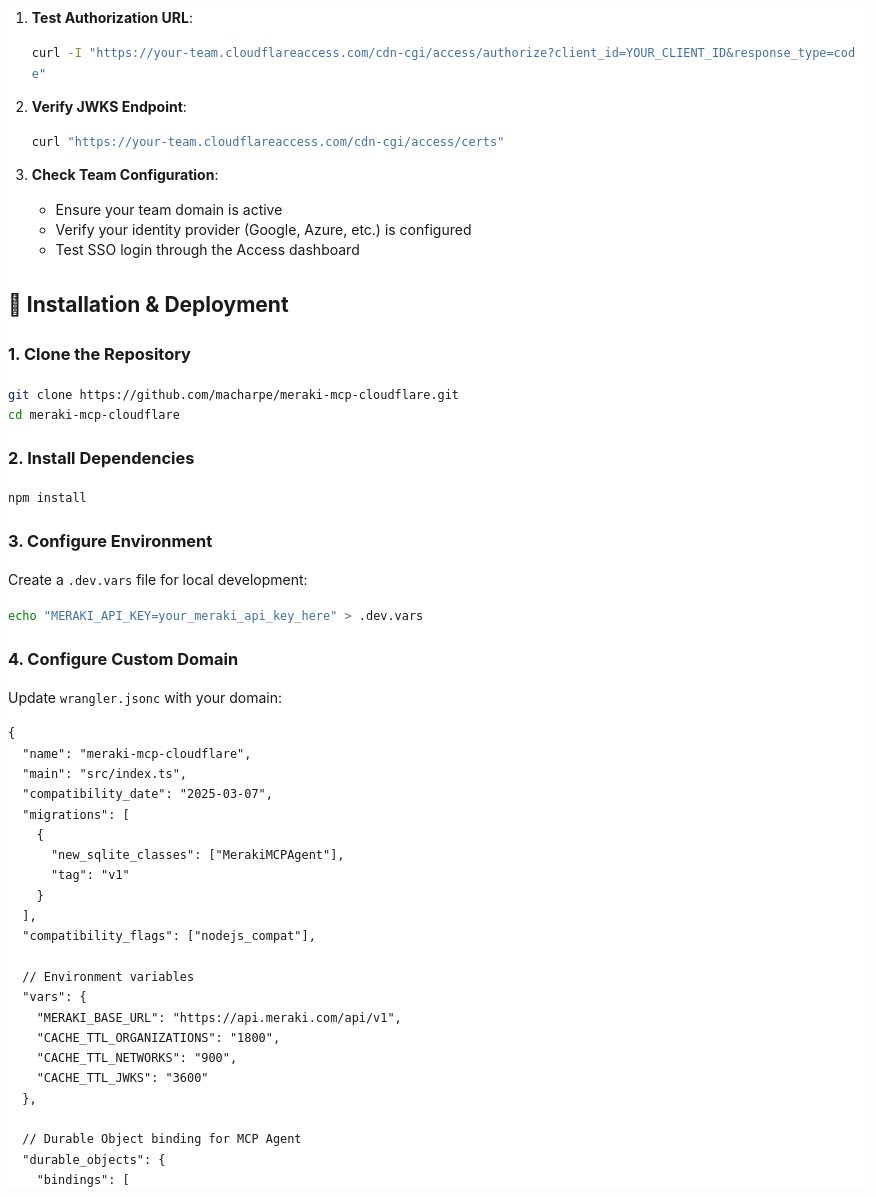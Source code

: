1. **Test Authorization URL**:

   ```bash
   curl -I "https://your-team.cloudflareaccess.com/cdn-cgi/access/authorize?client_id=YOUR_CLIENT_ID&response_type=code"
   ```

2. **Verify JWKS Endpoint**:

   ```bash
   curl "https://your-team.cloudflareaccess.com/cdn-cgi/access/certs"
   ```

3. **Check Team Configuration**:
   - Ensure your team domain is active
   - Verify your identity provider (Google, Azure, etc.) is configured
   - Test SSO login through the Access dashboard

## 🚀 Installation & Deployment

### 1. Clone the Repository

```bash
git clone https://github.com/macharpe/meraki-mcp-cloudflare.git
cd meraki-mcp-cloudflare
```

### 2. Install Dependencies

```bash
npm install
```

### 3. Configure Environment

Create a `.dev.vars` file for local development:

```bash
echo "MERAKI_API_KEY=your_meraki_api_key_here" > .dev.vars
```

### 4. Configure Custom Domain

Update `wrangler.jsonc` with your domain:

```jsonc
{
  "name": "meraki-mcp-cloudflare",
  "main": "src/index.ts",
  "compatibility_date": "2025-03-07",
  "migrations": [
    {
      "new_sqlite_classes": ["MerakiMCPAgent"],
      "tag": "v1"
    }
  ],
  "compatibility_flags": ["nodejs_compat"],

  // Environment variables
  "vars": {
    "MERAKI_BASE_URL": "https://api.meraki.com/api/v1",
    "CACHE_TTL_ORGANIZATIONS": "1800",
    "CACHE_TTL_NETWORKS": "900",
    "CACHE_TTL_JWKS": "3600"
  },

  // Durable Object binding for MCP Agent
  "durable_objects": {
    "bindings": [
```